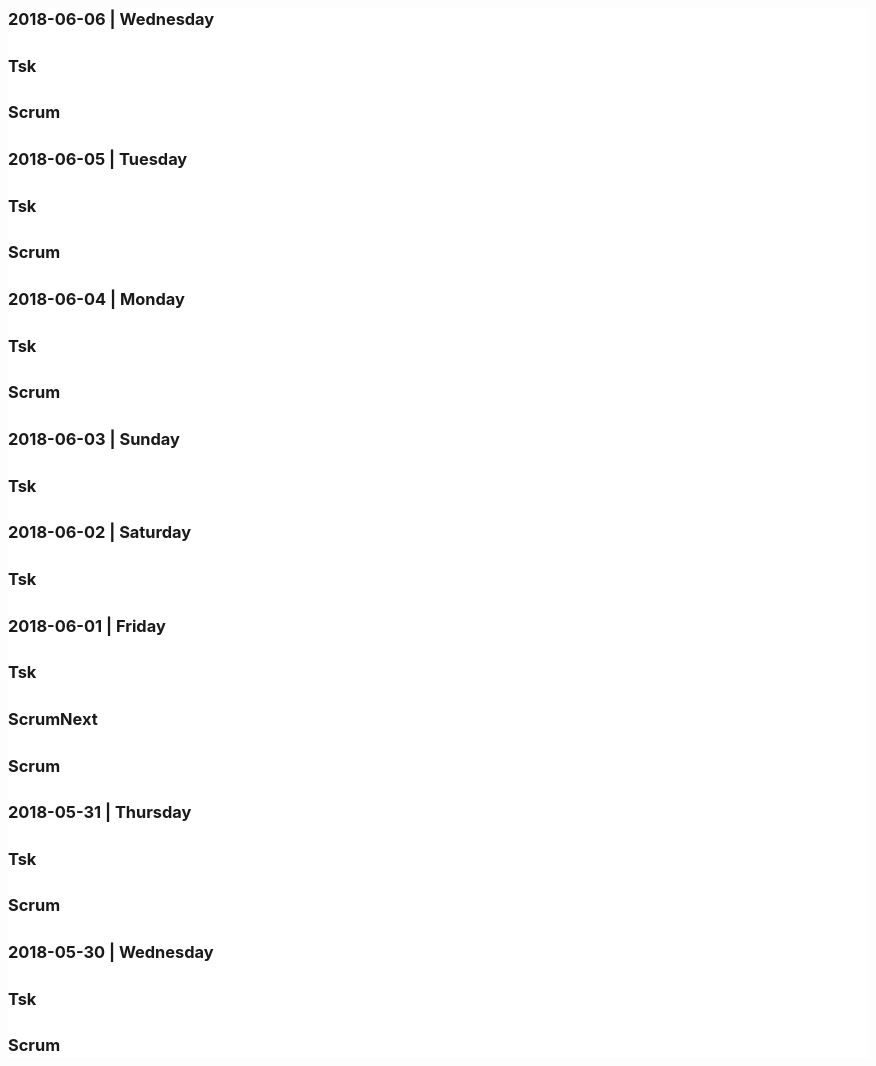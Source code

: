 ### 2018-06-06 | Wednesday
### Tsk
### Scrum 
### 

### 2018-06-05 | Tuesday
### Tsk
### Scrum 
### 

### 2018-06-04 | Monday
### Tsk
### Scrum 
### 


### 2018-06-03 | Sunday
### Tsk
###

### 2018-06-02 | Saturday
### Tsk
###

### 2018-06-01 | Friday
### Tsk
### ScrumNext
### Scrum
### 

### 2018-05-31 | Thursday
### Tsk
### Scrum 
### 

### 2018-05-30 | Wednesday
### Tsk
### Scrum 
### 
